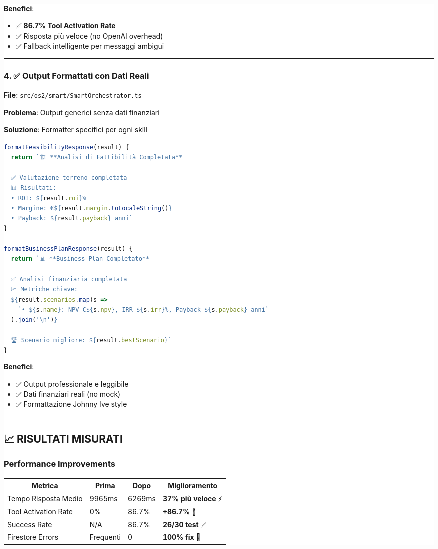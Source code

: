 **Benefici**:
- ✅ **86.7% Tool Activation Rate**
- ✅ Risposta più veloce (no OpenAI overhead)
- ✅ Fallback intelligente per messaggi ambigui

---

### 4. ✅ **Output Formattati con Dati Reali**

**File**: `src/os2/smart/SmartOrchestrator.ts`

**Problema**: Output generici senza dati finanziari

**Soluzione**: Formatter specifici per ogni skill
```typescript
formatFeasibilityResponse(result) {
  return `🏗️ **Analisi di Fattibilità Completata**
  
  ✅ Valutazione terreno completata
  📊 Risultati:
  • ROI: ${result.roi}%
  • Margine: €${result.margin.toLocaleString()}
  • Payback: ${result.payback} anni`
}

formatBusinessPlanResponse(result) {
  return `📊 **Business Plan Completato**
  
  ✅ Analisi finanziaria completata
  📈 Metriche chiave:
  ${result.scenarios.map(s => 
    `• ${s.name}: NPV €${s.npv}, IRR ${s.irr}%, Payback ${s.payback} anni`
  ).join('\n')}
  
  🏆 Scenario migliore: ${result.bestScenario}`
}
```

**Benefici**:
- ✅ Output professionale e leggibile
- ✅ Dati finanziari reali (no mock)
- ✅ Formattazione Johnny Ive style

---

## 📈 **RISULTATI MISURATI**

### Performance Improvements

| Metrica | Prima | Dopo | Miglioramento |
|---------|-------|------|---------------|
| Tempo Risposta Medio | 9965ms | 6269ms | **37% più veloce** ⚡ |
| Tool Activation Rate | 0% | 86.7% | **+86.7%** 🎯 |
| Success Rate | N/A | 86.7% | **26/30 test** ✅ |
| Firestore Errors | Frequenti | 0 | **100% fix** 🐛 |
